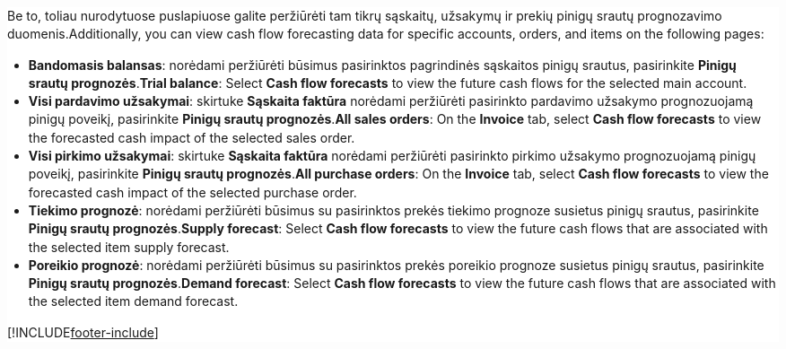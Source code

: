 <span data-ttu-id="91ce0-239">Be to, toliau nurodytuose puslapiuose galite peržiūrėti tam tikrų sąskaitų, užsakymų ir prekių pinigų srautų prognozavimo duomenis.</span><span class="sxs-lookup"><span data-stu-id="91ce0-239">Additionally, you can view cash flow forecasting data for specific accounts, orders, and items on the following pages:</span></span>

- <span data-ttu-id="91ce0-240">**Bandomasis balansas**: norėdami peržiūrėti būsimus pasirinktos pagrindinės sąskaitos pinigų srautus, pasirinkite **Pinigų srautų prognozės**.</span><span class="sxs-lookup"><span data-stu-id="91ce0-240">**Trial balance**: Select **Cash flow forecasts** to view the future cash flows for the selected main account.</span></span>
- <span data-ttu-id="91ce0-241">**Visi pardavimo užsakymai**: skirtuke **Sąskaita faktūra** norėdami peržiūrėti pasirinkto pardavimo užsakymo prognozuojamą pinigų poveikį, pasirinkite **Pinigų srautų prognozės**.</span><span class="sxs-lookup"><span data-stu-id="91ce0-241">**All sales orders**: On the **Invoice** tab, select **Cash flow forecasts** to view the forecasted cash impact of the selected sales order.</span></span>
- <span data-ttu-id="91ce0-242">**Visi pirkimo užsakymai**: skirtuke **Sąskaita faktūra** norėdami peržiūrėti pasirinkto pirkimo užsakymo prognozuojamą pinigų poveikį, pasirinkite **Pinigų srautų prognozės**.</span><span class="sxs-lookup"><span data-stu-id="91ce0-242">**All purchase orders**: On the **Invoice** tab, select **Cash flow forecasts** to view the forecasted cash impact of the selected purchase order.</span></span>
- <span data-ttu-id="91ce0-243">**Tiekimo prognozė**: norėdami peržiūrėti būsimus su pasirinktos prekės tiekimo prognoze susietus pinigų srautus, pasirinkite **Pinigų srautų prognozės**.</span><span class="sxs-lookup"><span data-stu-id="91ce0-243">**Supply forecast**: Select **Cash flow forecasts** to view the future cash flows that are associated with the selected item supply forecast.</span></span>
- <span data-ttu-id="91ce0-244">**Poreikio prognozė**: norėdami peržiūrėti būsimus su pasirinktos prekės poreikio prognoze susietus pinigų srautus, pasirinkite **Pinigų srautų prognozės**.</span><span class="sxs-lookup"><span data-stu-id="91ce0-244">**Demand forecast**: Select **Cash flow forecasts** to view the future cash flows that are associated with the selected item demand forecast.</span></span>



[!INCLUDE[footer-include](../../includes/footer-banner.md)]